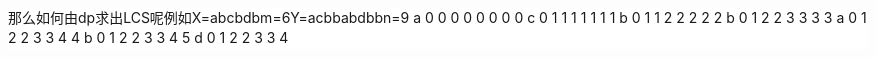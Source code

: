 
   那么如何由dp求出LCS呢例如X=abcbdbm=6Y=acbbabdbbn=9
a
0
0
0
0
0
0
0
0
c
0
1
1
1
1
1
1
1
b
0
1
1
2
2
2
2
2
b
0
1
2
2
3
3
3
3
a
0
1
2
2
3
3
4
4
b
0
1
2
2
3
3
4
5
d
0
1
2
2
3
3
4